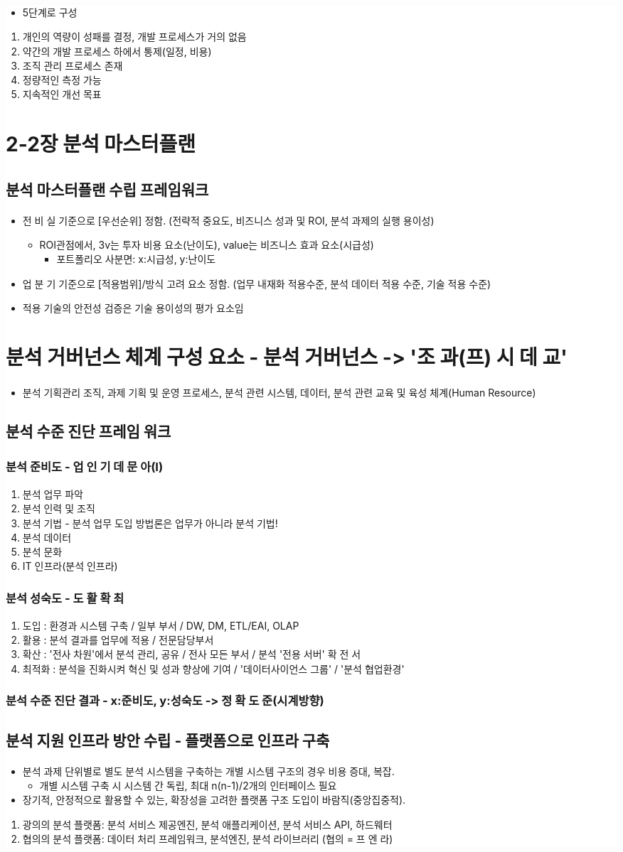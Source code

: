 - 5단계로 구성

1. 개인의 역량이 성패를 결정, 개발 프로세스가 거의 없음
2. 약간의 개발 프로세스 하에서 통제(일정, 비용)
3. 조직 관리 프로세스 존재
4. 정량적인 측정 가능
5. 지속적인 개선 목표

# 2-2장 분석 마스터플랜

## 분석 마스터플랜 수립 프레임워크

- 전 비 실 기준으로 [우선순위] 정함. (전략적 중요도, 비즈니스 성과 및 ROI, 분석 과제의 실행 용이성)
  - ROI관점에서, 3v는 투자 비용 요소(난이도), value는 비즈니스 효과 요소(시급성)
    - 포트폴리오 사분면: x:시급성, y:난이도
- 업 분 기 기준으로 [적용범위]/방식 고려 요소 정함. (업무 내재화 적용수준, 분석 데이터 적용 수준, 기술 적용 수준)

- 적용 기술의 안전성 검증은 기술 용이성의 평가 요소임

# 분석 거버넌스 체계 구성 요소 - 분석 거버넌스 -> '조 과(프) 시 데 교'

- 분석 기획관리 조직, 과제 기획 및 운영 프로세스, 분석 관련 시스템, 데이터, 분석 관련 교육 및 육성 체계(Human Resource)

## 분석 수준 진단 프레임 워크

### 분석 준비도 - 업 인 기 데 문 아(I)

1. 분석 업무 파악
2. 분석 인력 및 조직
3. 분석 기법 - 분석 업무 도입 방법론은 업무가 아니라 분석 기법!
4. 분석 데이터
5. 분석 문화
6. IT 인프라(분석 인프라)

### 분석 성숙도 - 도 활 확 최

1. 도입 : 환경과 시스템 구축 / 일부 부서 / DW, DM, ETL/EAI, OLAP
2. 활용 : 분석 결과를 업무에 적용 / 전문담당부서
3. 확산 : '전사 차원'에서 분석 관리, 공유 / 전사 모든 부서 / 분석 '전용 서버' 확 전 서
4. 최적화 : 분석을 진화시켜 혁신 및 성과 향상에 기여 / '데이터사이언스 그룹' / '분석 협업환경'

### 분석 수준 진단 결과 - x:준비도, y:성숙도 -> 정 확 도 준(시계방향)

## 분석 지원 인프라 방안 수립 - 플랫폼으로 인프라 구축

- 분석 과제 단위별로 별도 분석 시스템을 구축하는 개별 시스템 구조의 경우 비용 증대, 복잡.
  - 개별 시스템 구축 시 시스템 간 독립, 최대 n(n-1)/2개의 인터페이스 필요
- 장기적, 안정적으로 활용할 수 있는, 확장성을 고려한 플랫폼 구조 도입이 바람직(중앙집중적).

1. 광의의 분석 플랫폼: 분석 서비스 제공엔진, 분석 애플리케이션, 분석 서비스 API, 하드웨터
2. 협의의 분석 플랫폼: 데이터 처리 프레임워크, 분석엔진, 분석 라이브러리 (협의 = 프 엔 라)

